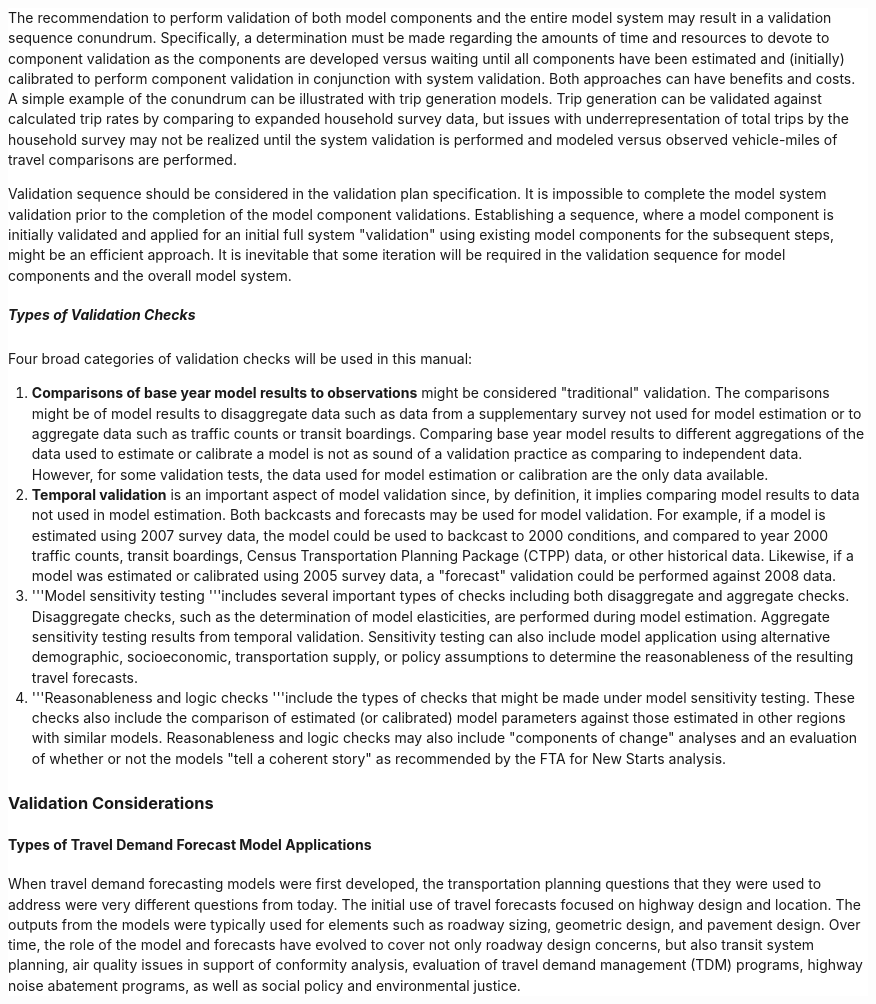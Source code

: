 The recommendation to perform validation of both model components and the entire model system may result in a validation sequence conundrum. Specifically, a determination must be made regarding the amounts of time and resources to devote to component validation as the components are developed versus waiting until all components have been estimated and (initially) calibrated to perform component validation in conjunction with system validation. Both approaches can have benefits and costs. A simple example of the conundrum can be illustrated with trip generation models. Trip generation can be validated against calculated trip rates by comparing to expanded household survey data, but issues with underrepresentation of total trips by the household survey may not be realized until the system validation is performed and modeled versus observed vehicle-miles of travel comparisons are performed.

Validation sequence should be considered in the validation plan specification. It is impossible to complete the model system validation prior to the completion of the model component validations. Establishing a sequence, where a model component is initially validated and applied for an initial full system "validation" using existing model components for the subsequent steps, might be an efficient approach. It is inevitable that some iteration will be required in the validation sequence for model components and the overall model system.

##### Types of Validation Checks

Four broad categories of validation checks will be used in this manual:

1.  **Comparisons of base year model results to observations** might be considered "traditional" validation. The comparisons might be of model results to disaggregate data such as data from a supplementary survey not used for model estimation or to aggregate data such as traffic counts or transit boardings. Comparing base year model results to different aggregations of the data used to estimate or calibrate a model is not as sound of a validation practice as comparing to independent data. However, for some validation tests, the data used for model estimation or calibration are the only data available.
2.  **Temporal validation** is an important aspect of model validation since, by definition, it implies comparing model results to data not used in model estimation. Both backcasts and forecasts may be used for model validation. For example, if a model is estimated using 2007 survey data, the model could be used to backcast to 2000 conditions, and compared to year 2000 traffic counts, transit boardings, Census Transportation Planning Package (CTPP) data, or other historical data. Likewise, if a model was estimated or calibrated using 2005 survey data, a "forecast" validation could be performed against 2008 data.
3.  '''Model sensitivity testing '''includes several important types of checks including both disaggregate and aggregate checks. Disaggregate checks, such as the determination of model elasticities, are performed during model estimation. Aggregate sensitivity testing results from temporal validation. Sensitivity testing can also include model application using alternative demographic, socioeconomic, transportation supply, or policy assumptions to determine the reasonableness of the resulting travel forecasts.
4.  '''Reasonableness and logic checks '''include the types of checks that might be made under model sensitivity testing. These checks also include the comparison of estimated (or calibrated) model parameters against those estimated in other regions with similar models. Reasonableness and logic checks may also include "components of change" analyses and an evaluation of whether or not the models "tell a coherent story" as recommended by the FTA for New Starts analysis.

### Validation Considerations

#### Types of Travel Demand Forecast Model Applications

When travel demand forecasting models were first developed, the transportation planning questions that they were used to address were very different questions from today. The initial use of travel forecasts focused on highway design and location. The outputs from the models were typically used for elements such as roadway sizing, geometric design, and pavement design. Over time, the role of the model and forecasts have evolved to cover not only roadway design concerns, but also transit system planning, air quality issues in support of conformity analysis, evaluation of travel demand management (TDM) programs, highway noise abatement programs, as well as social policy and environmental justice.

